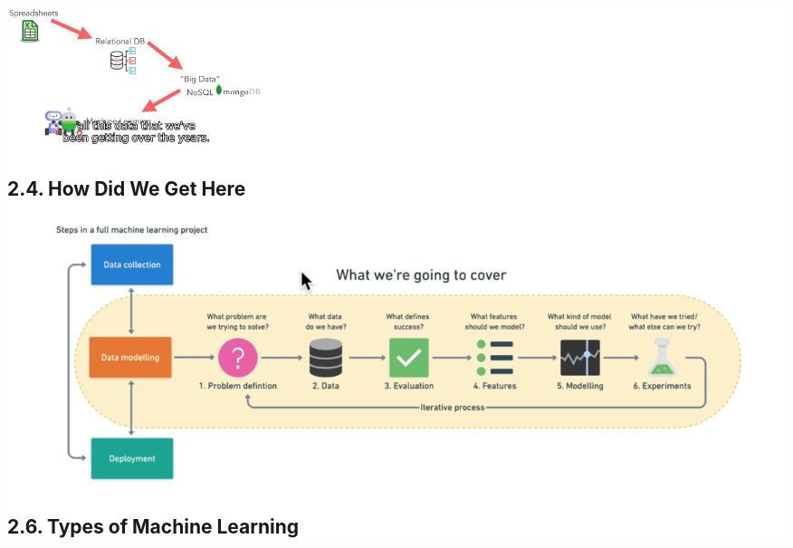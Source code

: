   <img src="./images/2_001_3.png" width="33%" />
</p>

## 2.4. How Did We Get Here

<p align="center">
  <img src="./images/2_004_1.png" width="89%" />
</p>

## 2.6. Types of Machine Learning
